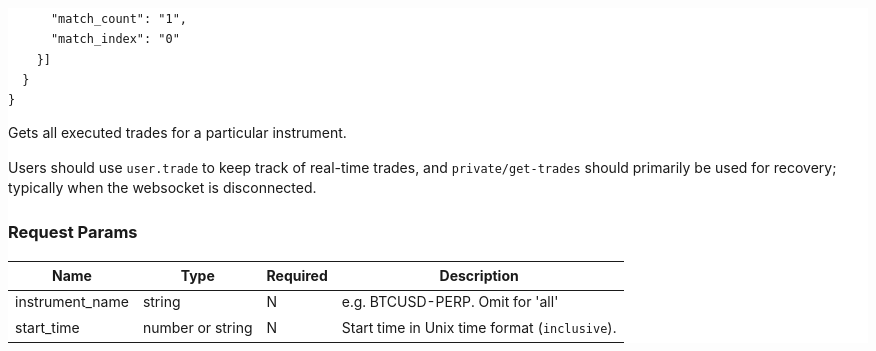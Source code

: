           "match_count": "1",
          "match_index": "0"
        }]
      }
    }

Gets all executed trades for a particular instrument.

Users should use `user.trade` to keep track of real-time trades, and
`private/get-trades` should primarily be used for recovery; typically when the
websocket is disconnected.

### Request Params

| Name            | Type             | Required | Description                                   |
| --------------- | ---------------- | -------- | --------------------------------------------- |
| instrument_name | string           | N        | e.g. BTCUSD-PERP. Omit for 'all'              |
| start_time      | number or string | N        | Start time in Unix time format (`inclusive`). |

